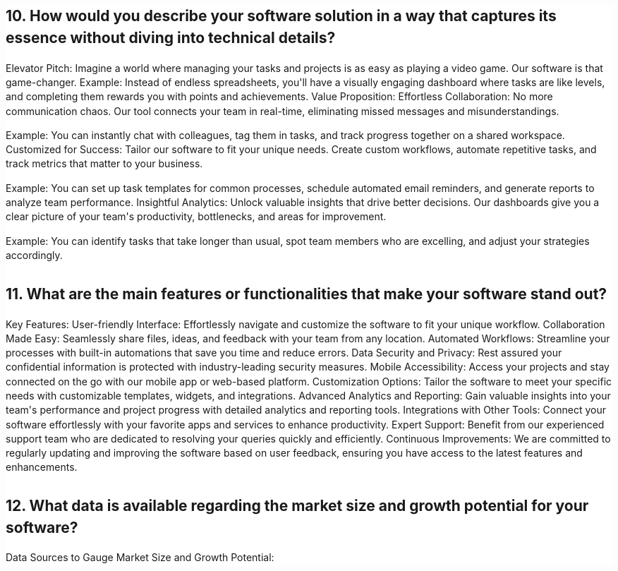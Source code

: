 ## 10. How would you describe your software solution in a way that captures its essence without diving into technical details?
Elevator Pitch:
Imagine a world where managing your tasks and projects is as easy as playing a video game. Our software is that game-changer.
Example:
Instead of endless spreadsheets, you'll have a visually engaging dashboard where tasks are like levels, and completing them rewards you with points and achievements.
Value Proposition:
Effortless Collaboration:
No more communication chaos. Our tool connects your team in real-time, eliminating missed messages and misunderstandings.

Example:
You can instantly chat with colleagues, tag them in tasks, and track progress together on a shared workspace.
Customized for Success:
Tailor our software to fit your unique needs. Create custom workflows, automate repetitive tasks, and track metrics that matter to your business.

Example:
You can set up task templates for common processes, schedule automated email reminders, and generate reports to analyze team performance.
Insightful Analytics:
Unlock valuable insights that drive better decisions. Our dashboards give you a clear picture of your team's productivity, bottlenecks, and areas for improvement.

Example:
You can identify tasks that take longer than usual, spot team members who are excelling, and adjust your strategies accordingly.
## 11. What are the main features or functionalities that make your software stand out?
Key Features:
User-friendly Interface: Effortlessly navigate and customize the software to fit your unique workflow.
Collaboration Made Easy: Seamlessly share files, ideas, and feedback with your team from any location.
Automated Workflows: Streamline your processes with built-in automations that save you time and reduce errors.
Data Security and Privacy: Rest assured your confidential information is protected with industry-leading security measures.
Mobile Accessibility: Access your projects and stay connected on the go with our mobile app or web-based platform.
Customization Options: Tailor the software to meet your specific needs with customizable templates, widgets, and integrations.
Advanced Analytics and Reporting: Gain valuable insights into your team's performance and project progress with detailed analytics and reporting tools.
Integrations with Other Tools: Connect your software effortlessly with your favorite apps and services to enhance productivity.
Expert Support: Benefit from our experienced support team who are dedicated to resolving your queries quickly and efficiently.
Continuous Improvements: We are committed to regularly updating and improving the software based on user feedback, ensuring you have access to the latest features and enhancements.
## 12. What data is available regarding the market size and growth potential for your software?
Data Sources to Gauge Market Size and Growth Potential:
